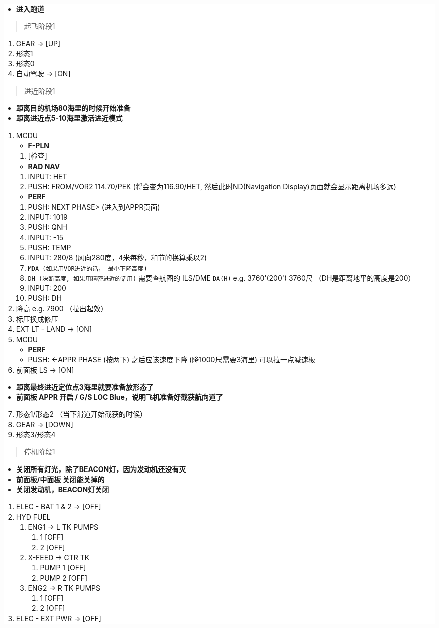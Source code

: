 * **进入跑道**

> 起飞阶段1

1. GEAR -> [UP]
2. 形态1
3. 形态0
4. 自动驾驶 -> [ON]

> 进近阶段1

* **距离目的机场80海里的时候开始准备**
* **距离进近点5-10海里激活进近模式**

1. MCDU
   * **F-PLN**
   1. [检查]
   * **RAD NAV**
   1. INPUT: HET
   2. PUSH: FROM/VOR2 114.70/PEK (将会变为116.90/HET, 然后此时ND(Navigation Display)页面就会显示距离机场多远)
   * **PERF**
   1. PUSH: NEXT PHASE> (进入到APPR页面)
   2. INPUT: 1019
   3. PUSH: QNH
   4. INPUT: -15
   5. PUSH: TEMP
   6. INPUT: 280/8 (风向280度，4米每秒，和节的换算乘以2)
   7. `MDA (如果用VOR进近的话， 最小下降高度)`
   8. `DH (决断高度, 如果用精密进近的话用)`  需要查航图的 ILS/DME `DA(H)` e.g. 3760'(200') 3760尺 （DH是距离地平的高度是200）
   9. INPUT: 200
   10. PUSH: DH
2. 降高 e.g. 7900 （拉出起效）
3. 标压换成修压
4. EXT LT - LAND -> [ON]
1. MCDU
   * **PERF**
   * PUSH: ←APPR PHASE (按两下) 之后应该速度下降 (降1000尺需要3海里) 可以拉一点减速板
2. 前面板 LS -> [ON]

* **距离最终进近定位点3海里就要准备放形态了**
* **前面板 APPR 开启 / G/S LOC Blue，说明飞机准备好截获航向道了**

7. 形态1/形态2 （当下滑道开始截获的时候）
8. GEAR -> [DOWN]
9. 形态3/形态4

> 停机阶段1

* **关闭所有灯光，除了BEACON灯，因为发动机还没有灭**
* **前面板/中面板 关闭能关掉的**
* **关闭发动机，BEACON灯关闭**

1. ELEC - BAT 1 & 2 -> [OFF]
1. HYD FUEL
   1. ENG1 -> L TK PUMPS
      1. 1 [OFF]
      2. 2 [OFF]
   2. X-FEED -> CTR TK
      1. PUMP 1 [OFF]
      2. PUMP 2 [OFF]
   3. ENG2 -> R TK PUMPS
      1. 1 [OFF]
      2. 2 [OFF]
2. ELEC - EXT PWR -> [OFF]
